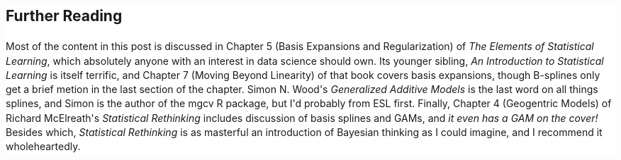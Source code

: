 ## Further Reading

Most of the content in this post is discussed in Chapter 5 (Basis Expansions and Regularization) of *The Elements of Statistical Learning*, which absolutely anyone with an interest in data science should own. Its younger sibling, *An Introduction to Statistical Learning* is itself terrific, and Chapter 7 (Moving Beyond Linearity) of that book covers basis expansions, though B-splines only get a brief metion in the last section of the chapter. Simon N. Wood's *Generalized Additive Models* is the last word on all things splines, and Simon is the author of the mgcv R package, but I'd probably from ESL first. Finally, Chapter 4 (Geogentric Models) of Richard McElreath's _Statistical Rethinking_ includes discussion of basis splines and GAMs, and _it even has a GAM on the cover!_ Besides which, _Statistical Rethinking_ is as masterful an introduction of Bayesian thinking as I could imagine, and I recommend it wholeheartedly.

